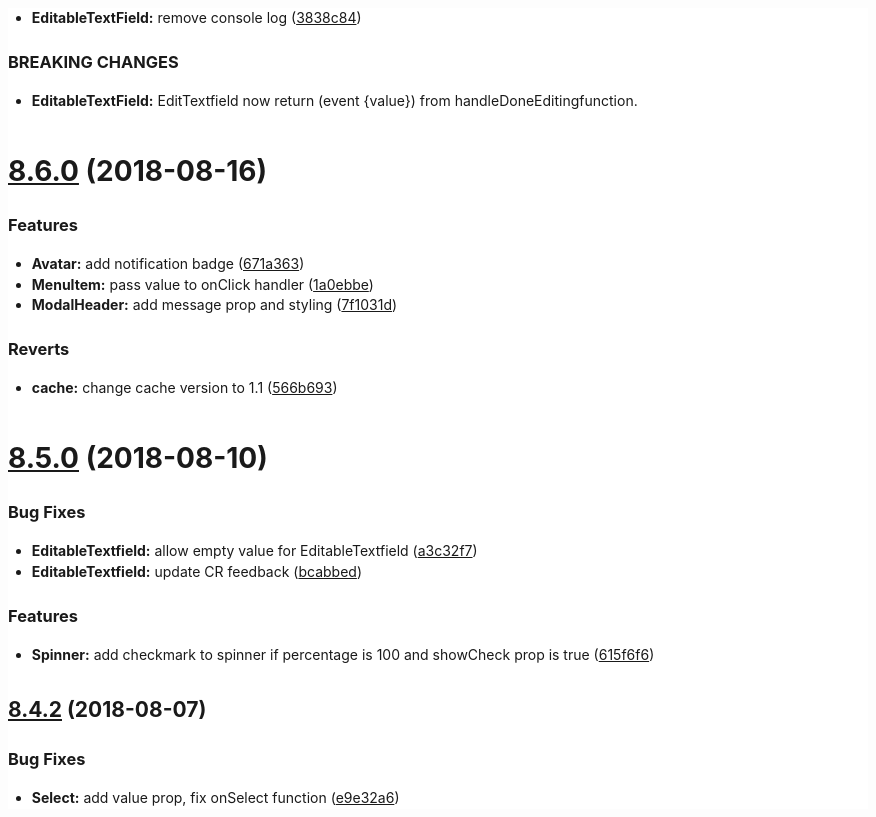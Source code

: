 * **EditableTextField:** remove console log ([3838c84](https://github.com/collab-ui/collab-ui-react/commit/3838c84))


### BREAKING CHANGES

* **EditableTextField:** EditTextfield now return (event {value}) from handleDoneEditingfunction.

# [8.6.0](https://github.com/collab-ui/collab-ui-react/compare/v8.5.0...v8.6.0) (2018-08-16)


### Features

* **Avatar:** add notification badge ([671a363](https://github.com/collab-ui/collab-ui-react/commit/671a363))
* **MenuItem:** pass value to onClick handler ([1a0ebbe](https://github.com/collab-ui/collab-ui-react/commit/1a0ebbe))
* **ModalHeader:** add message prop and styling ([7f1031d](https://github.com/collab-ui/collab-ui-react/commit/7f1031d))


### Reverts

* **cache:** change cache version to 1.1 ([566b693](https://github.com/collab-ui/collab-ui-react/commit/566b693))

# [8.5.0](https://github.com/collab-ui/collab-ui-react/compare/v8.4.2...v8.5.0) (2018-08-10)


### Bug Fixes

* **EditableTextfield:** allow empty value for EditableTextfield ([a3c32f7](https://github.com/collab-ui/collab-ui-react/commit/a3c32f7))
* **EditableTextfield:** update CR feedback ([bcabbed](https://github.com/collab-ui/collab-ui-react/commit/bcabbed))


### Features

* **Spinner:** add checkmark to spinner if percentage is 100 and showCheck prop is true ([615f6f6](https://github.com/collab-ui/collab-ui-react/commit/615f6f6))

## [8.4.2](https://github.com/collab-ui/collab-ui-react/compare/v8.4.1...v8.4.2) (2018-08-07)


### Bug Fixes

* **Select:** add value prop, fix onSelect function ([e9e32a6](https://github.com/collab-ui/collab-ui-react/commit/e9e32a6))
